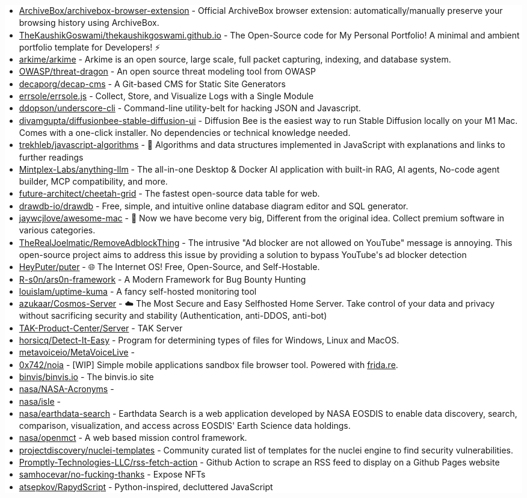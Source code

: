 - [ArchiveBox/archivebox-browser-extension](https://github.com/ArchiveBox/archivebox-browser-extension) - Official ArchiveBox browser extension: automatically/manually preserve your browsing history using ArchiveBox.
- [TheKaushikGoswami/thekaushikgoswami.github.io](https://github.com/TheKaushikGoswami/thekaushikgoswami.github.io) - The Open-Source code for My Personal Portfolio! A minimal and ambient portfolio template for Developers! ⚡
- [arkime/arkime](https://github.com/arkime/arkime) - Arkime is an open source, large scale, full packet capturing, indexing, and database system.
- [OWASP/threat-dragon](https://github.com/OWASP/threat-dragon) - An open source threat modeling tool from OWASP
- [decaporg/decap-cms](https://github.com/decaporg/decap-cms) - A Git-based CMS for Static Site Generators
- [errsole/errsole.js](https://github.com/errsole/errsole.js) - Collect, Store, and Visualize Logs with a Single Module
- [ddopson/underscore-cli](https://github.com/ddopson/underscore-cli) - Command-line utility-belt for hacking JSON and Javascript.
- [divamgupta/diffusionbee-stable-diffusion-ui](https://github.com/divamgupta/diffusionbee-stable-diffusion-ui) - Diffusion Bee is the easiest way to run Stable Diffusion locally on your M1 Mac. Comes with a one-click installer. No dependencies or technical knowledge needed.
- [trekhleb/javascript-algorithms](https://github.com/trekhleb/javascript-algorithms) - 📝 Algorithms and data structures implemented in JavaScript with explanations and links to further readings
- [Mintplex-Labs/anything-llm](https://github.com/Mintplex-Labs/anything-llm) - The all-in-one Desktop & Docker AI application with built-in RAG, AI agents, No-code agent builder, MCP compatibility,  and more.
- [future-architect/cheetah-grid](https://github.com/future-architect/cheetah-grid) - The fastest open-source data table for web.
- [drawdb-io/drawdb](https://github.com/drawdb-io/drawdb) - Free, simple, and intuitive online database diagram editor and SQL generator.
- [jaywcjlove/awesome-mac](https://github.com/jaywcjlove/awesome-mac) -  Now we have become very big, Different from the original idea. Collect premium software in various categories.
- [TheRealJoelmatic/RemoveAdblockThing](https://github.com/TheRealJoelmatic/RemoveAdblockThing) - The intrusive "Ad blocker are not allowed on YouTube"  message is annoying. This open-source project aims to address this issue by providing a solution to bypass YouTube's ad blocker detection
- [HeyPuter/puter](https://github.com/HeyPuter/puter) - 🌐 The Internet OS! Free, Open-Source, and Self-Hostable.
- [R-s0n/ars0n-framework](https://github.com/R-s0n/ars0n-framework) - A Modern Framework for Bug Bounty Hunting
- [louislam/uptime-kuma](https://github.com/louislam/uptime-kuma) - A fancy self-hosted monitoring tool
- [azukaar/Cosmos-Server](https://github.com/azukaar/Cosmos-Server) - ☁️ The Most Secure and Easy Selfhosted Home Server. Take control of your data and privacy without sacrificing security and stability  (Authentication, anti-DDOS, anti-bot)
- [TAK-Product-Center/Server](https://github.com/TAK-Product-Center/Server) - TAK Server
- [horsicq/Detect-It-Easy](https://github.com/horsicq/Detect-It-Easy) - Program for determining types of files for Windows, Linux and MacOS.
- [metavoiceio/MetaVoiceLive](https://github.com/metavoiceio/MetaVoiceLive) - 
- [0x742/noia](https://github.com/0x742/noia) - [WIP] Simple mobile applications sandbox file browser tool. Powered with [frida.re](https://www.frida.re).
- [binvis/binvis.io](https://github.com/binvis/binvis.io) - The binvis.io site
- [nasa/NASA-Acronyms](https://github.com/nasa/NASA-Acronyms) - 
- [nasa/isle](https://github.com/nasa/isle) - 
- [nasa/earthdata-search](https://github.com/nasa/earthdata-search) - Earthdata Search is a web application developed by NASA EOSDIS to enable data discovery, search, comparison, visualization, and access across EOSDIS' Earth Science data holdings.
- [nasa/openmct](https://github.com/nasa/openmct) - A web based mission control framework.
- [projectdiscovery/nuclei-templates](https://github.com/projectdiscovery/nuclei-templates) - Community curated list of templates for the nuclei engine to find security vulnerabilities.
- [Promptly-Technologies-LLC/rss-fetch-action](https://github.com/Promptly-Technologies-LLC/rss-fetch-action) - Github Action to scrape an RSS feed to display on a Github Pages website
- [samhocevar/no-fucking-thanks](https://github.com/samhocevar/no-fucking-thanks) - Expose NFTs
- [atsepkov/RapydScript](https://github.com/atsepkov/RapydScript) - Python-inspired, decluttered JavaScript
